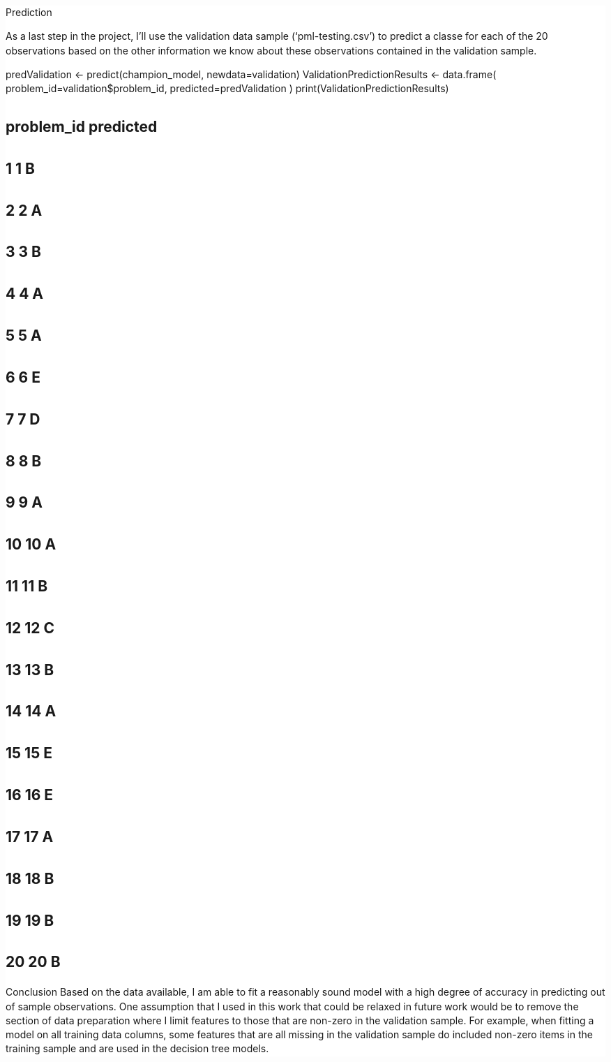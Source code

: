 
Prediction

As a last step in the project, I’ll use the validation data sample (‘pml-testing.csv’) to predict a classe for each of the 20 observations based on the other information we know about these observations contained in the validation sample.

predValidation <- predict(champion_model, newdata=validation)
ValidationPredictionResults <- data.frame(
  problem_id=validation$problem_id,
  predicted=predValidation
)
print(ValidationPredictionResults)
##    problem_id predicted
## 1           1         B
## 2           2         A
## 3           3         B
## 4           4         A
## 5           5         A
## 6           6         E
## 7           7         D
## 8           8         B
## 9           9         A
## 10         10         A
## 11         11         B
## 12         12         C
## 13         13         B
## 14         14         A
## 15         15         E
## 16         16         E
## 17         17         A
## 18         18         B
## 19         19         B
## 20         20         B
Conclusion
Based on the data available, I am able to fit a reasonably sound model with a high degree of accuracy in predicting out of sample observations. One assumption that I used in this work that could be relaxed in future work would be to remove the section of data preparation where I limit features to those that are non-zero in the validation sample. For example, when fitting a model on all training data columns, some features that are all missing in the validation sample do included non-zero items in the training sample and are used in the decision tree models.
